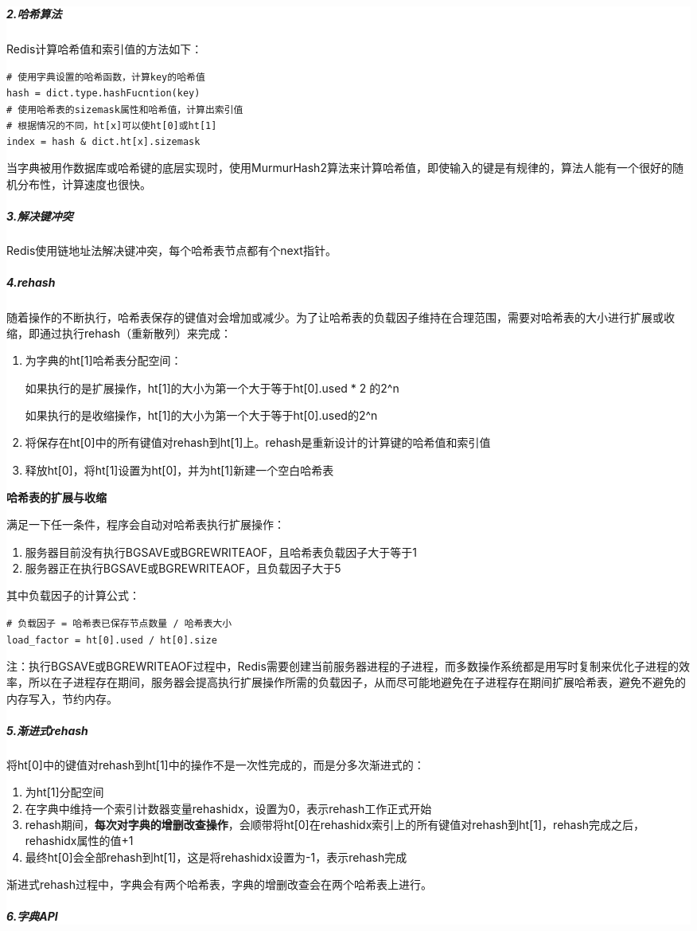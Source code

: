 ##### 2.哈希算法

Redis计算哈希值和索引值的方法如下：

```
# 使用字典设置的哈希函数，计算key的哈希值
hash = dict.type.hashFucntion(key)
# 使用哈希表的sizemask属性和哈希值，计算出索引值
# 根据情况的不同，ht[x]可以使ht[0]或ht[1]
index = hash & dict.ht[x].sizemask
```

当字典被用作数据库或哈希键的底层实现时，使用MurmurHash2算法来计算哈希值，即使输入的键是有规律的，算法人能有一个很好的随机分布性，计算速度也很快。

##### 3.解决键冲突

Redis使用链地址法解决键冲突，每个哈希表节点都有个next指针。

##### 4.rehash

随着操作的不断执行，哈希表保存的键值对会增加或减少。为了让哈希表的负载因子维持在合理范围，需要对哈希表的大小进行扩展或收缩，即通过执行rehash（重新散列）来完成：

1. 为字典的ht[1]哈希表分配空间：

   如果执行的是扩展操作，ht[1]的大小为第一个大于等于ht[0].used * 2 的2^n

   如果执行的是收缩操作，ht[1]的大小为第一个大于等于ht[0].used的2^n

2. 将保存在ht[0]中的所有键值对rehash到ht[1]上。rehash是重新设计的计算键的哈希值和索引值

3. 释放ht[0]，将ht[1]设置为ht[0]，并为ht[1]新建一个空白哈希表

**哈希表的扩展与收缩**

满足一下任一条件，程序会自动对哈希表执行扩展操作：

1. 服务器目前没有执行BGSAVE或BGREWRITEAOF，且哈希表负载因子大于等于1
2. 服务器正在执行BGSAVE或BGREWRITEAOF，且负载因子大于5

其中负载因子的计算公式：

```
# 负载因子 = 哈希表已保存节点数量 / 哈希表大小
load_factor = ht[0].used / ht[0].size
```

注：执行BGSAVE或BGREWRITEAOF过程中，Redis需要创建当前服务器进程的子进程，而多数操作系统都是用写时复制来优化子进程的效率，所以在子进程存在期间，服务器会提高执行扩展操作所需的负载因子，从而尽可能地避免在子进程存在期间扩展哈希表，避免不避免的内存写入，节约内存。

##### 5.渐进式rehash

将ht[0]中的键值对rehash到ht[1]中的操作不是一次性完成的，而是分多次渐进式的：

1. 为ht[1]分配空间
2. 在字典中维持一个索引计数器变量rehashidx，设置为0，表示rehash工作正式开始
3. rehash期间，**每次对字典的增删改查操作**，会顺带将ht[0]在rehashidx索引上的所有键值对rehash到ht[1]，rehash完成之后，rehashidx属性的值+1
4. 最终ht[0]会全部rehash到ht[1]，这是将rehashidx设置为-1，表示rehash完成

渐进式rehash过程中，字典会有两个哈希表，字典的增删改查会在两个哈希表上进行。

##### 6.字典API
